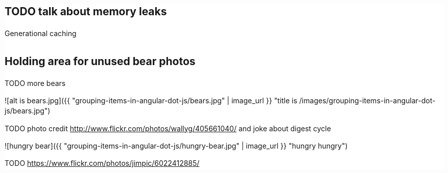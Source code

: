 
TODO talk about memory leaks
----------------------------
Generational caching



Holding area for unused bear photos
-----------------------------------

TODO more bears

![alt is
bears.jpg]({{ "grouping-items-in-angular-dot-js/bears.jpg" | image_url }} "title is /images/grouping-items-in-angular-dot-js/bears.jpg")

TODO photo credit http://www.flickr.com/photos/wallyg/405661040/ and
joke about digest cycle

![hungry bear]({{ "grouping-items-in-angular-dot-js/hungry-bear.jpg" | image_url }} "hungry
hungry")

TODO https://www.flickr.com/photos/jimpic/6022412885/

